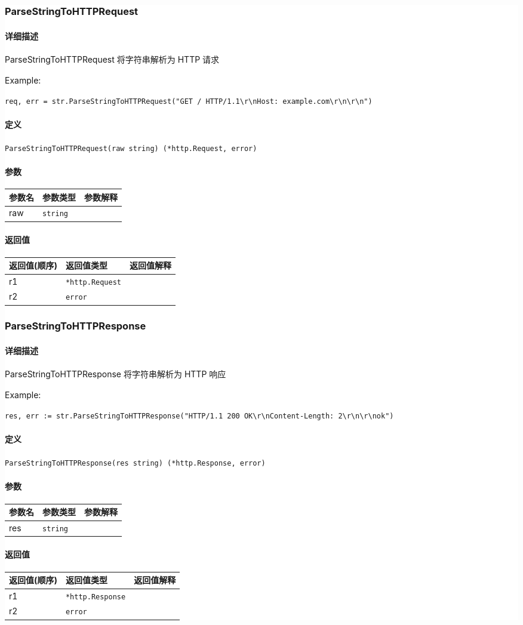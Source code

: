 
### ParseStringToHTTPRequest

#### 详细描述
ParseStringToHTTPRequest 将字符串解析为 HTTP 请求

Example:
```
req, err = str.ParseStringToHTTPRequest("GET / HTTP/1.1\r\nHost: example.com\r\n\r\n")
```


#### 定义

`ParseStringToHTTPRequest(raw string) (*http.Request, error)`

#### 参数
|参数名|参数类型|参数解释|
|:-----------|:---------- |:-----------|
| raw | `string` |   |

#### 返回值
|返回值(顺序)|返回值类型|返回值解释|
|:-----------|:---------- |:-----------|
| r1 | `*http.Request` |   |
| r2 | `error` |   |


### ParseStringToHTTPResponse

#### 详细描述
ParseStringToHTTPResponse 将字符串解析为 HTTP 响应

Example:
```
res, err := str.ParseStringToHTTPResponse("HTTP/1.1 200 OK\r\nContent-Length: 2\r\n\r\nok")
```


#### 定义

`ParseStringToHTTPResponse(res string) (*http.Response, error)`

#### 参数
|参数名|参数类型|参数解释|
|:-----------|:---------- |:-----------|
| res | `string` |   |

#### 返回值
|返回值(顺序)|返回值类型|返回值解释|
|:-----------|:---------- |:-----------|
| r1 | `*http.Response` |   |
| r2 | `error` |   |
